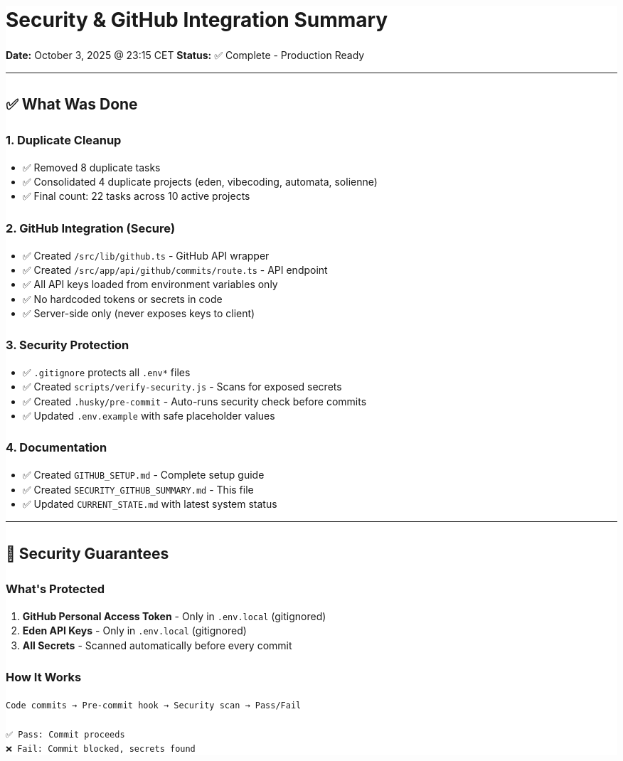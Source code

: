 # Security & GitHub Integration Summary

**Date:** October 3, 2025 @ 23:15 CET
**Status:** ✅ Complete - Production Ready

---

## ✅ What Was Done

### 1. Duplicate Cleanup
- ✅ Removed 8 duplicate tasks
- ✅ Consolidated 4 duplicate projects (eden, vibecoding, automata, solienne)
- ✅ Final count: 22 tasks across 10 active projects

### 2. GitHub Integration (Secure)
- ✅ Created `/src/lib/github.ts` - GitHub API wrapper
- ✅ Created `/src/app/api/github/commits/route.ts` - API endpoint
- ✅ All API keys loaded from environment variables only
- ✅ No hardcoded tokens or secrets in code
- ✅ Server-side only (never exposes keys to client)

### 3. Security Protection
- ✅ `.gitignore` protects all `.env*` files
- ✅ Created `scripts/verify-security.js` - Scans for exposed secrets
- ✅ Created `.husky/pre-commit` - Auto-runs security check before commits
- ✅ Updated `.env.example` with safe placeholder values

### 4. Documentation
- ✅ Created `GITHUB_SETUP.md` - Complete setup guide
- ✅ Created `SECURITY_GITHUB_SUMMARY.md` - This file
- ✅ Updated `CURRENT_STATE.md` with latest system status

---

## 🔐 Security Guarantees

### What's Protected
1. **GitHub Personal Access Token** - Only in `.env.local` (gitignored)
2. **Eden API Keys** - Only in `.env.local` (gitignored)
3. **All Secrets** - Scanned automatically before every commit

### How It Works
```
Code commits → Pre-commit hook → Security scan → Pass/Fail

✅ Pass: Commit proceeds
❌ Fail: Commit blocked, secrets found
```
